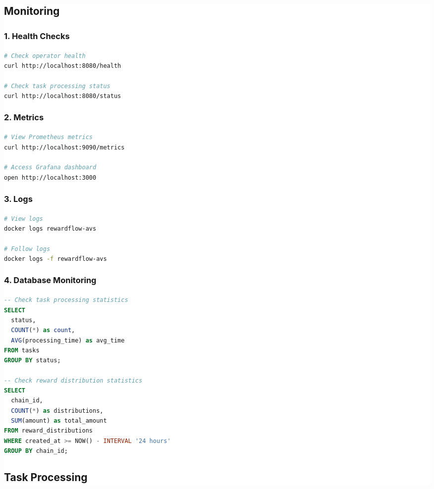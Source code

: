## Monitoring

### 1. Health Checks
```bash
# Check operator health
curl http://localhost:8080/health

# Check task processing status
curl http://localhost:8080/status
```

### 2. Metrics
```bash
# View Prometheus metrics
curl http://localhost:9090/metrics

# Access Grafana dashboard
open http://localhost:3000
```

### 3. Logs
```bash
# View logs
docker logs rewardflow-avs

# Follow logs
docker logs -f rewardflow-avs
```

### 4. Database Monitoring
```sql
-- Check task processing statistics
SELECT 
  status,
  COUNT(*) as count,
  AVG(processing_time) as avg_time
FROM tasks 
GROUP BY status;

-- Check reward distribution statistics
SELECT 
  chain_id,
  COUNT(*) as distributions,
  SUM(amount) as total_amount
FROM reward_distributions 
WHERE created_at >= NOW() - INTERVAL '24 hours'
GROUP BY chain_id;
```

## Task Processing
